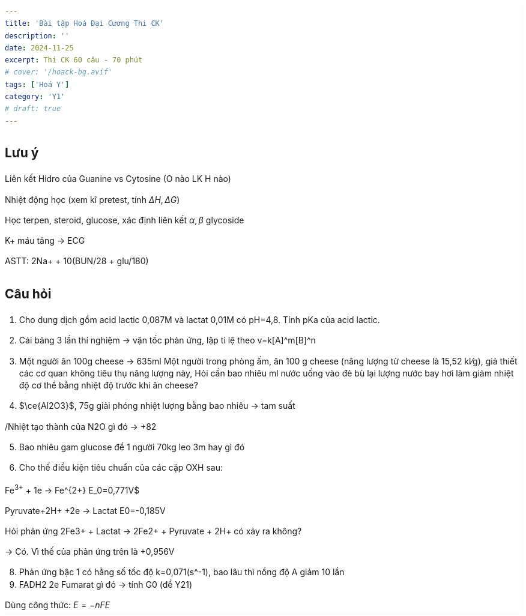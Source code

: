 ```yaml
---
title: 'Bài tập Hoá Đại Cương Thi CK'
description: ''
date: 2024-11-25
excerpt: Thi CK 60 câu - 70 phút
# cover: '/hoack-bg.avif'
tags: ['Hoá Y']
category: 'Y1'
# draft: true
---
```



## Lưu ý

Liên kết Hidro của Guanine vs Cytosine (O nào LK H nào)

Nhiệt động học (xem kĩ pretest, tính $\Delta H, \Delta G$)

Học terpen, steroid, glucose, xác định liên kết $\alpha , \beta$ glycoside

K+ máu tăng $\to$ ECG

ASTT: 2Na+ + 10(BUN/28 + glu/180)

## Câu hỏi

1. Cho dung dịch gồm acid lactic 0,087M và lactat 0,01M có pH=4,8. Tính pKa của acid
   lactic.

2. Cái bảng 3 lần thí nghiệm -> vận tốc phản ứng, lập tỉ lệ theo v=k[A]^m[B]^n

3. Một người ăn 100g cheese -> 635ml
   Một người trong phòng ấm, ăn 100 g cheese (năng lượng từ cheese là 15,52 kl⁄g),
   giả thiết các cơ quan không tiêu thụ năng lượng này, Hỏi cần bao nhiêu ml nước uống vào
   đẻ bù lại lượng nước bay hơi làm giảm nhiệt độ cơ thể bằng nhiệt độ trước khi ăn cheese?

4. $\ce{Al2O3}$, 75g giải phóng nhiệt lượng bằng bao nhiêu -> tam suất

/Nhiệt tạo thành của N2O gì đó -> +82

5. Bao nhiêu gam glucose để 1 người 70kg leo 3m hay gì đó

6. Cho thế điều kiện tiêu chuẩn của các cặp OXH sau:

Fe<sup>3+</sup> + 1e -> Fe^{2+} E_0=0,771V$

Pyruvate+2H+ +2e -> Lactat E0=-0,185V

Hỏi phản ứng 2Fe3+ + Lactat -> 2Fe2+ + Pyruvate + 2H+ có xảy ra không?

-> Có. Vì thế của phản ứng trên là +0,956V

8. Phản ứng bậc 1 có hằng số tốc độ k=0,071(s^-1), bao lâu thì nồng độ A giảm 10 lần
9. FADH2 2e Fumarat gì đó -> tính G0 (đề Y21)

Dùng công thức: $E =-nFE$

